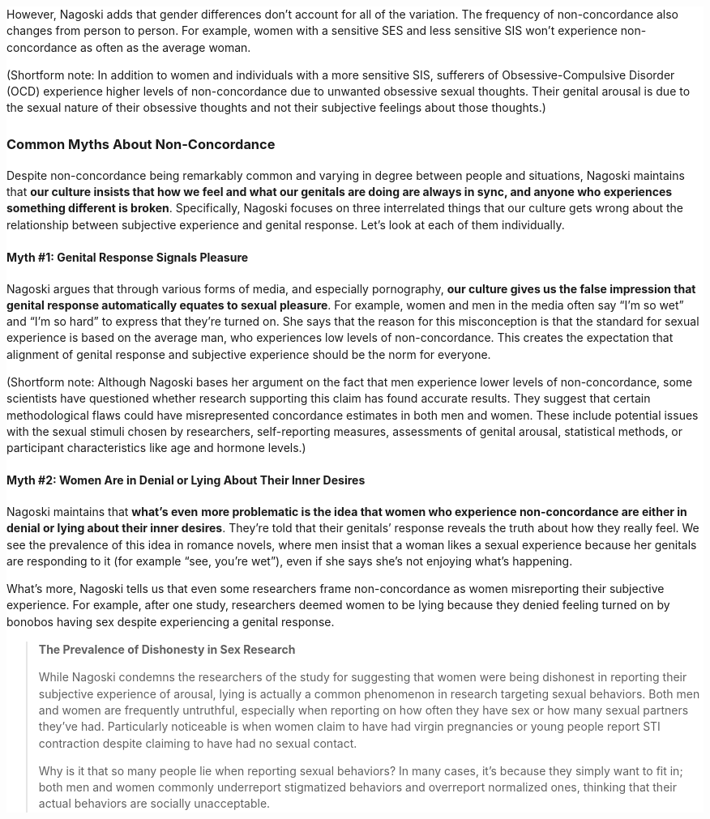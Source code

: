 However, Nagoski adds that gender differences don’t account for all of the variation. The frequency of non-concordance also changes from person to person. For example, women with a sensitive SES and less sensitive SIS won’t experience non-concordance as often as the average woman.

(Shortform note: In addition to women and individuals with a more sensitive SIS, sufferers of Obsessive-Compulsive Disorder (OCD) experience higher levels of non-concordance due to unwanted obsessive sexual thoughts. Their genital arousal is due to the sexual nature of their obsessive thoughts and not their subjective feelings about those thoughts.)

### Common Myths About Non-Concordance

Despite non-concordance being remarkably common and varying in degree between people and situations, Nagoski maintains that **our culture insists that how we feel and what our genitals are doing are always in sync, and anyone who experiences something different is broken**. Specifically, Nagoski focuses on three interrelated things that our culture gets wrong about the relationship between subjective experience and genital response. Let’s look at each of them individually.

#### Myth #1: Genital Response Signals Pleasure

Nagoski argues that through various forms of media, and especially pornography, **our culture gives us the false impression that genital response automatically equates to sexual pleasure**. For example, women and men in the media often say “I’m so wet” and “I’m so hard” to express that they’re turned on. She says that the reason for this misconception is that the standard for sexual experience is based on the average man, who experiences low levels of non-concordance. This creates the expectation that alignment of genital response and subjective experience should be the norm for everyone.

(Shortform note: Although Nagoski bases her argument on the fact that men experience lower levels of non-concordance, some scientists have questioned whether research supporting this claim has found accurate results. They suggest that certain methodological flaws could have misrepresented concordance estimates in both men and women. These include potential issues with the sexual stimuli chosen by researchers, self-reporting measures, assessments of genital arousal, statistical methods, or participant characteristics like age and hormone levels.)

#### Myth #2: Women Are in Denial or Lying About Their Inner Desires

Nagoski maintains that **what’s even** **more problematic is the idea that women who experience non-concordance are either in denial or lying about their inner desires**. They’re told that their genitals’ response reveals the truth about how they really feel. We see the prevalence of this idea in romance novels, where men insist that a woman likes a sexual experience because her genitals are responding to it (for example “see, you’re wet”), even if she says she’s not enjoying what’s happening.

What’s more, Nagoski tells us that even some researchers frame non-concordance as women misreporting their subjective experience. For example, after one study, researchers deemed women to be lying because they denied feeling turned on by bonobos having sex despite experiencing a genital response.

> **The Prevalence of Dishonesty in Sex Research**
> 
> While Nagoski condemns the researchers of the study for suggesting that women were being dishonest in reporting their subjective experience of arousal, lying is actually a common phenomenon in research targeting sexual behaviors. Both men and women are frequently untruthful, especially when reporting on how often they have sex or how many sexual partners they’ve had. Particularly noticeable is when women claim to have had virgin pregnancies or young people report STI contraction despite claiming to have had no sexual contact.
> 
> Why is it that so many people lie when reporting sexual behaviors? In many cases, it’s because they simply want to fit in; both men and women commonly underreport stigmatized behaviors and overreport normalized ones, thinking that their actual behaviors are socially unacceptable.
